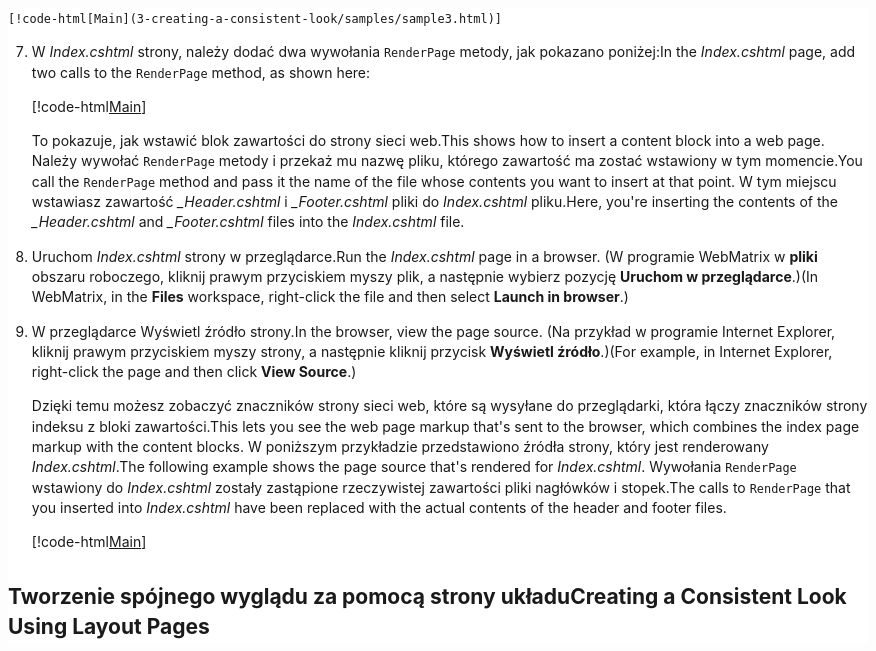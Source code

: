     [!code-html[Main](3-creating-a-consistent-look/samples/sample3.html)]
7. <span data-ttu-id="18c7c-144">W *Index.cshtml* strony, należy dodać dwa wywołania `RenderPage` metody, jak pokazano poniżej:</span><span class="sxs-lookup"><span data-stu-id="18c7c-144">In the *Index.cshtml* page, add two calls to the `RenderPage` method, as shown here:</span></span>

    [!code-html[Main](3-creating-a-consistent-look/samples/sample4.html)]

    <span data-ttu-id="18c7c-145">To pokazuje, jak wstawić blok zawartości do strony sieci web.</span><span class="sxs-lookup"><span data-stu-id="18c7c-145">This shows how to insert a content block into a web page.</span></span> <span data-ttu-id="18c7c-146">Należy wywołać `RenderPage` metody i przekaż mu nazwę pliku, którego zawartość ma zostać wstawiony w tym momencie.</span><span class="sxs-lookup"><span data-stu-id="18c7c-146">You call the `RenderPage` method and pass it the name of the file whose contents you want to insert at that point.</span></span> <span data-ttu-id="18c7c-147">W tym miejscu wstawiasz zawartość  *\_Header.cshtml* i  *\_Footer.cshtml* pliki do *Index.cshtml* pliku.</span><span class="sxs-lookup"><span data-stu-id="18c7c-147">Here, you're inserting the contents of the *\_Header.cshtml* and *\_Footer.cshtml* files into the *Index.cshtml* file.</span></span>
8. <span data-ttu-id="18c7c-148">Uruchom *Index.cshtml* strony w przeglądarce.</span><span class="sxs-lookup"><span data-stu-id="18c7c-148">Run the *Index.cshtml* page in a browser.</span></span> <span data-ttu-id="18c7c-149">(W programie WebMatrix w **pliki** obszaru roboczego, kliknij prawym przyciskiem myszy plik, a następnie wybierz pozycję **Uruchom w przeglądarce**.)</span><span class="sxs-lookup"><span data-stu-id="18c7c-149">(In WebMatrix, in the **Files** workspace, right-click the file and then select **Launch in browser**.)</span></span>
9. <span data-ttu-id="18c7c-150">W przeglądarce Wyświetl źródło strony.</span><span class="sxs-lookup"><span data-stu-id="18c7c-150">In the browser, view the page source.</span></span> <span data-ttu-id="18c7c-151">(Na przykład w programie Internet Explorer, kliknij prawym przyciskiem myszy strony, a następnie kliknij przycisk **Wyświetl źródło**.)</span><span class="sxs-lookup"><span data-stu-id="18c7c-151">(For example, in Internet Explorer, right-click the page and then click **View Source**.)</span></span>

    <span data-ttu-id="18c7c-152">Dzięki temu możesz zobaczyć znaczników strony sieci web, które są wysyłane do przeglądarki, która łączy znaczników strony indeksu z bloki zawartości.</span><span class="sxs-lookup"><span data-stu-id="18c7c-152">This lets you see the web page markup that's sent to the browser, which combines the index page markup with the content blocks.</span></span> <span data-ttu-id="18c7c-153">W poniższym przykładzie przedstawiono źródła strony, który jest renderowany *Index.cshtml*.</span><span class="sxs-lookup"><span data-stu-id="18c7c-153">The following example shows the page source that's rendered for *Index.cshtml*.</span></span> <span data-ttu-id="18c7c-154">Wywołania `RenderPage` wstawiony do *Index.cshtml* zostały zastąpione rzeczywistej zawartości pliki nagłówków i stopek.</span><span class="sxs-lookup"><span data-stu-id="18c7c-154">The calls to `RenderPage` that you inserted into *Index.cshtml* have been replaced with the actual contents of the header and footer files.</span></span>

    [!code-html[Main](3-creating-a-consistent-look/samples/sample5.html)]

## <a name="creating-a-consistent-look-using-layout-pages"></a><span data-ttu-id="18c7c-155">Tworzenie spójnego wyglądu za pomocą strony układu</span><span class="sxs-lookup"><span data-stu-id="18c7c-155">Creating a Consistent Look Using Layout Pages</span></span>
